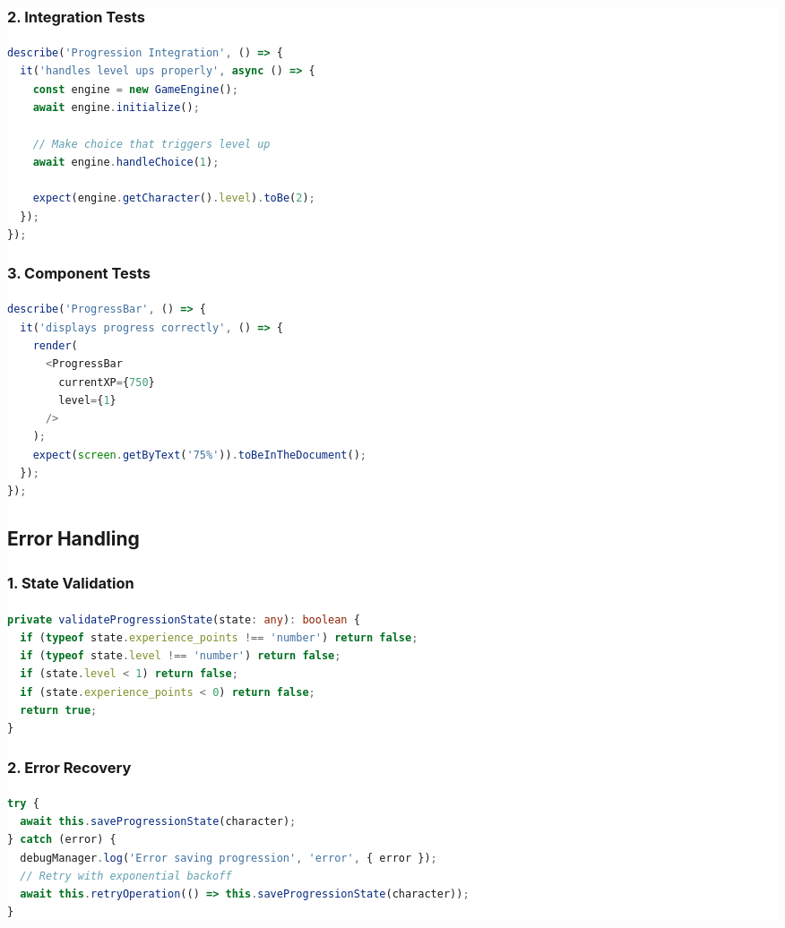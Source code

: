 ### 2. Integration Tests
```typescript
describe('Progression Integration', () => {
  it('handles level ups properly', async () => {
    const engine = new GameEngine();
    await engine.initialize();
    
    // Make choice that triggers level up
    await engine.handleChoice(1);
    
    expect(engine.getCharacter().level).toBe(2);
  });
});
```

### 3. Component Tests
```typescript
describe('ProgressBar', () => {
  it('displays progress correctly', () => {
    render(
      <ProgressBar
        currentXP={750}
        level={1}
      />
    );
    expect(screen.getByText('75%')).toBeInTheDocument();
  });
});
```

## Error Handling

### 1. State Validation
```typescript
private validateProgressionState(state: any): boolean {
  if (typeof state.experience_points !== 'number') return false;
  if (typeof state.level !== 'number') return false;
  if (state.level < 1) return false;
  if (state.experience_points < 0) return false;
  return true;
}
```

### 2. Error Recovery
```typescript
try {
  await this.saveProgressionState(character);
} catch (error) {
  debugManager.log('Error saving progression', 'error', { error });
  // Retry with exponential backoff
  await this.retryOperation(() => this.saveProgressionState(character));
}
```

